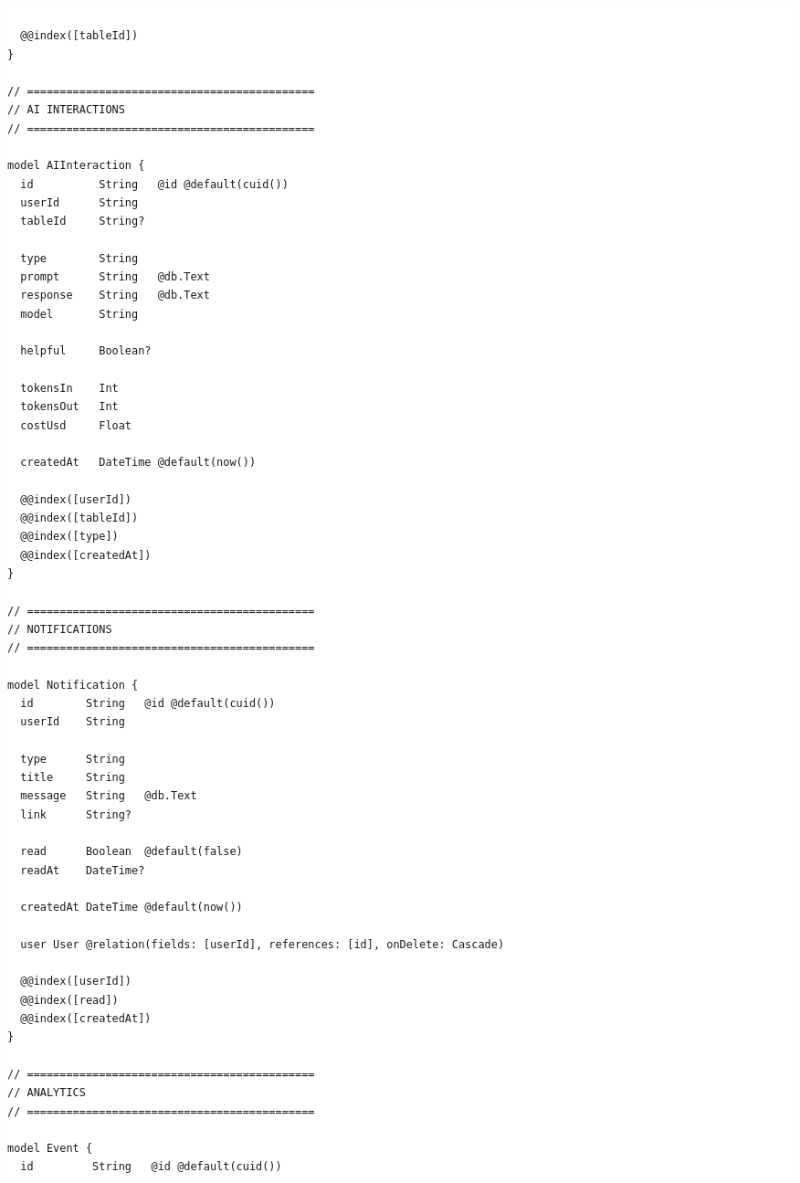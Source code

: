 ```prisma
  
  @@index([tableId])
}

// ============================================
// AI INTERACTIONS
// ============================================

model AIInteraction {
  id          String   @id @default(cuid())
  userId      String
  tableId     String?
  
  type        String
  prompt      String   @db.Text
  response    String   @db.Text
  model       String
  
  helpful     Boolean?
  
  tokensIn    Int
  tokensOut   Int
  costUsd     Float
  
  createdAt   DateTime @default(now())
  
  @@index([userId])
  @@index([tableId])
  @@index([type])
  @@index([createdAt])
}

// ============================================
// NOTIFICATIONS
// ============================================

model Notification {
  id        String   @id @default(cuid())
  userId    String
  
  type      String
  title     String
  message   String   @db.Text
  link      String?
  
  read      Boolean  @default(false)
  readAt    DateTime?
  
  createdAt DateTime @default(now())
  
  user User @relation(fields: [userId], references: [id], onDelete: Cascade)
  
  @@index([userId])
  @@index([read])
  @@index([createdAt])
}

// ============================================
// ANALYTICS
// ============================================

model Event {
  id         String   @id @default(cuid())
```
